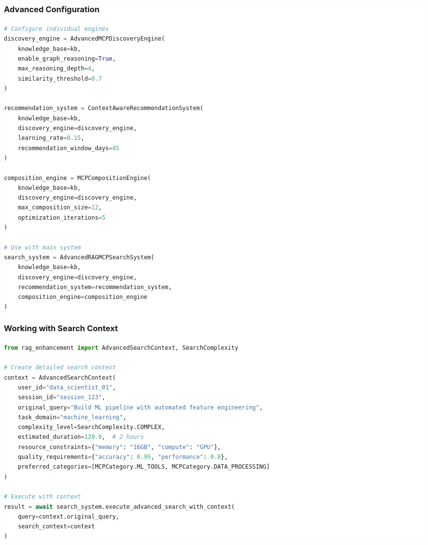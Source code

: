 ### Advanced Configuration

```python
# Configure individual engines
discovery_engine = AdvancedMCPDiscoveryEngine(
    knowledge_base=kb,
    enable_graph_reasoning=True,
    max_reasoning_depth=4,
    similarity_threshold=0.7
)

recommendation_system = ContextAwareRecommendationSystem(
    knowledge_base=kb,
    discovery_engine=discovery_engine,
    learning_rate=0.15,
    recommendation_window_days=45
)

composition_engine = MCPCompositionEngine(
    knowledge_base=kb,
    discovery_engine=discovery_engine,
    max_composition_size=12,
    optimization_iterations=5
)

# Use with main system
search_system = AdvancedRAGMCPSearchSystem(
    knowledge_base=kb,
    discovery_engine=discovery_engine,
    recommendation_system=recommendation_system,
    composition_engine=composition_engine
)
```

### Working with Search Context

```python
from rag_enhancement import AdvancedSearchContext, SearchComplexity

# Create detailed search context
context = AdvancedSearchContext(
    user_id="data_scientist_01",
    session_id="session_123",
    original_query="Build ML pipeline with automated feature engineering",
    task_domain="machine_learning",
    complexity_level=SearchComplexity.COMPLEX,
    estimated_duration=120.0,  # 2 hours
    resource_constraints={"memory": "16GB", "compute": "GPU"},
    quality_requirements={"accuracy": 0.95, "performance": 0.8},
    preferred_categories=[MCPCategory.ML_TOOLS, MCPCategory.DATA_PROCESSING]
)

# Execute with context
result = await search_system.execute_advanced_search_with_context(
    query=context.original_query,
    search_context=context
)
```
